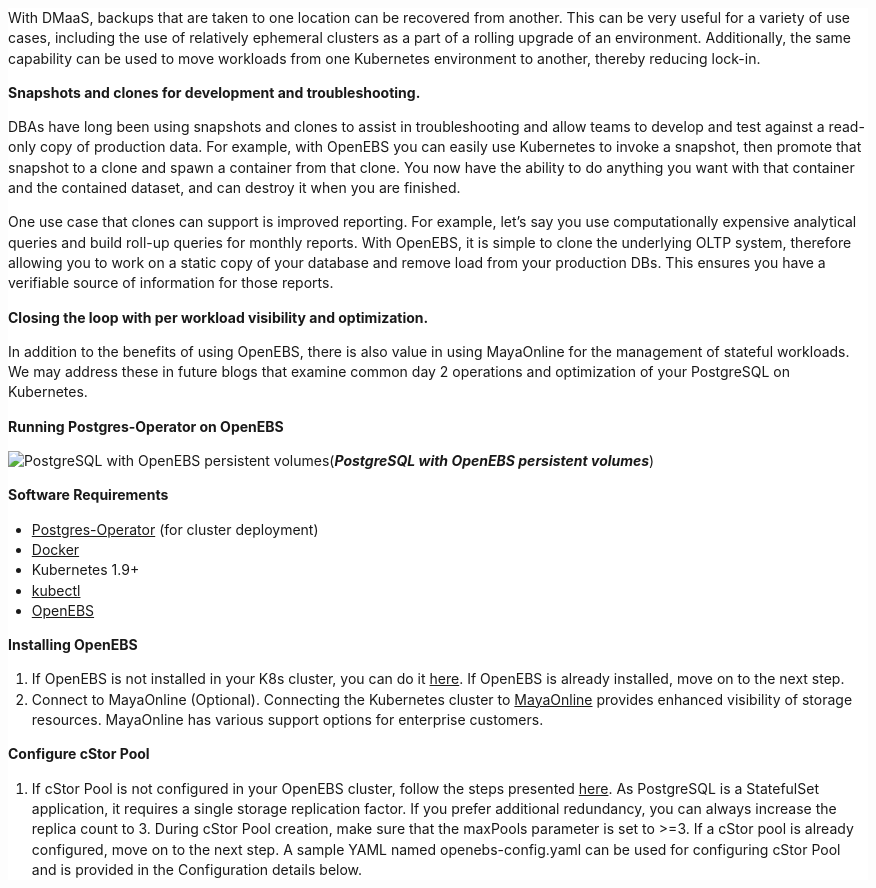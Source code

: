 With DMaaS, backups that are taken to one location can be recovered from another. This can be very useful for a variety of use cases, including the use of relatively ephemeral clusters as a part of a rolling upgrade of an environment. Additionally, the same capability can be used to move workloads from one Kubernetes environment to another, thereby reducing lock-in.

**Snapshots and clones for development and troubleshooting.**

DBAs have long been using snapshots and clones to assist in troubleshooting and allow teams to develop and test against a read-only copy of production data. For example, with OpenEBS you can easily use Kubernetes to invoke a snapshot, then promote that snapshot to a clone and spawn a container from that clone. You now have the ability to do anything you want with that container and the contained dataset, and can destroy it when you are finished.

One use case that clones can support is improved reporting. For example, let’s say you use computationally expensive analytical queries and build roll-up queries for monthly reports. With OpenEBS, it is simple to clone the underlying OLTP system, therefore allowing you to work on a static copy of your database and remove load from your production DBs. This ensures you have a verifiable source of information for those reports.

**Closing the loop with per workload visibility and optimization.**

In addition to the benefits of using OpenEBS, there is also value in using MayaOnline for the management of stateful workloads. We may address these in future blogs that examine common day 2 operations and optimization of your PostgreSQL on Kubernetes.

**Running Postgres-Operator on OpenEBS**

![PostgreSQL with OpenEBS persistent volumes](/images/blog/postgres-operator-on-openebs.png)(***PostgreSQL with OpenEBS persistent volumes***)

**Software Requirements**

- [Postgres-Operator](https://github.com/zalando/postgres-operator) (for cluster deployment)
- [Docker](https://docs.docker.com/install/)
- Kubernetes 1.9+
- [kubectl](https://kubernetes.io/docs/tasks/tools/install-kubectl/)
- [OpenEBS](https://github.com/openebs/openebs)

**Installing OpenEBS**

1. If OpenEBS is not installed in your K8s cluster, you can do it [here](/docs/user-guides/installation?__hstc=216392137.adc0011a00126e4785bfdeb5ec4f8c03.1580115966430.1580115966430.1580115966430.1&amp;__hssc=216392137.1.1580115966431&amp;__hsfp=818904025). If OpenEBS is already installed, move on to the next step.
2. Connect to MayaOnline (Optional). Connecting the Kubernetes cluster to [MayaOnline](https://docs.openebs.io/docs/next/app.mayaonline.io?__hstc=216392137.adc0011a00126e4785bfdeb5ec4f8c03.1580115966430.1580115966430.1580115966430.1&amp;__hssc=216392137.1.1580115966431&amp;__hsfp=818904025) provides enhanced visibility of storage resources. MayaOnline has various support options for enterprise customers.

**Configure cStor Pool**

1. If cStor Pool is not configured in your OpenEBS cluster, follow the steps presented [here](/docs/deprecated/spc-based-cstor#creating-cStor-storage-pools?__hstc=216392137.adc0011a00126e4785bfdeb5ec4f8c03.1580115966430.1580115966430.1580115966430.1&amp;__hssc=216392137.1.1580115966431&amp;__hsfp=818904025). As PostgreSQL is a StatefulSet application, it requires a single storage replication factor. If you prefer additional redundancy, you can always increase the replica count to 3.
During cStor Pool creation, make sure that the maxPools parameter is set to >=3. If a cStor pool is already configured, move on to the next step. A sample YAML named openebs-config.yaml can be used for configuring cStor Pool and is provided in the Configuration details below.
